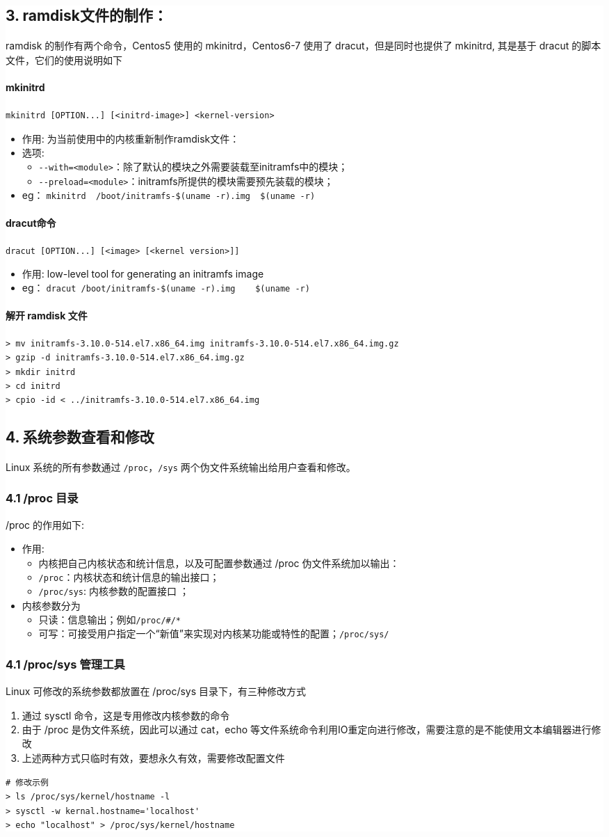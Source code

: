 

## 3. ramdisk文件的制作：
ramdisk 的制作有两个命令，Centos5 使用的 mkinitrd，Centos6-7 使用了 dracut，但是同时也提供了 mkinitrd, 其是基于 dracut 的脚本文件，它们的使用说明如下

#### mkinitrd
`mkinitrd [OPTION...] [<initrd-image>] <kernel-version>`
- 作用: 为当前使用中的内核重新制作ramdisk文件：
- 选项:
    - `--with=<module>`：除了默认的模块之外需要装载至initramfs中的模块；
    - `--preload=<module>`：initramfs所提供的模块需要预先装载的模块；
- eg： `mkinitrd  /boot/initramfs-$(uname -r).img  $(uname -r)`

#### dracut命令
`dracut [OPTION...] [<image> [<kernel version>]]`
- 作用: low-level tool for generating an initramfs image
- eg： `dracut /boot/initramfs-$(uname -r).img    $(uname -r)`

#### 解开 ramdisk 文件
```
> mv initramfs-3.10.0-514.el7.x86_64.img initramfs-3.10.0-514.el7.x86_64.img.gz
> gzip -d initramfs-3.10.0-514.el7.x86_64.img.gz
> mkdir initrd
> cd initrd
> cpio -id < ../initramfs-3.10.0-514.el7.x86_64.img
```

## 4. 系统参数查看和修改
Linux 系统的所有参数通过 `/proc`，`/sys` 两个伪文件系统输出给用户查看和修改。

### 4.1 /proc 目录
/proc 的作用如下:
- 作用:
    - 内核把自己内核状态和统计信息，以及可配置参数通过 /proc 伪文件系统加以输出：
    - `/proc`：内核状态和统计信息的输出接口；
    - `/proc/sys`: 内核参数的配置接口 ；
- 内核参数分为
    - 只读：信息输出；例如`/proc/#/*`
    - 可写：可接受用户指定一个“新值”来实现对内核某功能或特性的配置；`/proc/sys/`

### 4.1 /proc/sys 管理工具
Linux 可修改的系统参数都放置在 /proc/sys 目录下，有三种修改方式
1. 通过 sysctl 命令，这是专用修改内核参数的命令
2. 由于 /proc 是伪文件系统，因此可以通过 cat，echo 等文件系统命令利用IO重定向进行修改，需要注意的是不能使用文本编辑器进行修改
3. 上述两种方式只临时有效，要想永久有效，需要修改配置文件

```
# 修改示例
> ls /proc/sys/kernel/hostname -l
> sysctl -w kernal.hostname='localhost'
> echo "localhost" > /proc/sys/kernel/hostname
```
